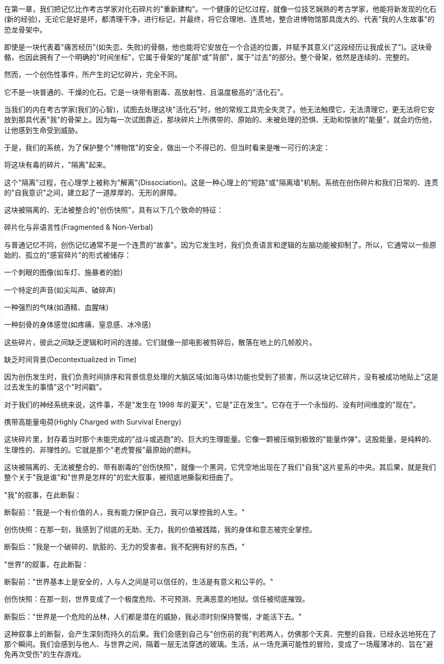 在第一章，我们把记忆比作考古学家对化石碎片的"重新建构"。一个健康的记忆过程，就像一位技艺娴熟的考古学家，他能将新发现的化石(新的经验)，无论它是好是坏，都清理干净，进行标记，并最终，将它合理地、连贯地，整合进博物馆那具庞大的、代表"我的人生故事"的恐龙骨架中。

即使是一块代表着"痛苦经历"(如失恋、失败)的骨骼，他也能将它安放在一个合适的位置，并赋予其意义("这段经历让我成长了")。这块骨骼，也因此拥有了一个明确的"时间坐标"，它属于骨架的"尾部"或"背部"，属于"过去"的部分。整个骨架，依然是连续的、完整的。

然而，一个创伤性事件，所产生的记忆碎片，完全不同。

它不是一块普通的、干燥的化石。它是一块带有剧毒、高放射性、且温度极高的"活化石"。

当我们的内在考古学家(我们的心智)，试图去处理这块"活化石"时，他的常规工具完全失灵了。他无法触摸它，无法清理它，更无法将它安放到那具代表"我"的骨架上。因为每一次试图靠近，那块碎片上所携带的、原始的、未被处理的恐惧、无助和惊骇的"能量"，就会灼伤他，让他感到生命受到威胁。

于是，我们的系统，为了保护整个"博物馆"的安全，做出一个不得已的、但当时看来是唯一可行的决定：

将这块有毒的碎片，"隔离"起来。

这个"隔离"过程，在心理学上被称为"解离"(Dissociation)。这是一种心理上的"短路"或"隔离墙"机制。系统在创伤碎片和我们日常的、连贯的"自我意识"之间，建立起了一道厚厚的、无形的屏障。

这块被隔离的、无法被整合的"创伤快照"，具有以下几个致命的特征：

碎片化与非语言性(Fragmented & Non-Verbal)

与普通记忆不同，创伤记忆通常不是一个连贯的"故事"。因为它发生时，我们负责语言和逻辑的左脑功能被抑制了。所以，它通常以一些原始的、孤立的"感官碎片"的形式被储存：

一个刺眼的图像(如车灯、施暴者的脸)

一个特定的声音(如尖叫声、破碎声)

一种强烈的气味(如酒精、血腥味)

一种刻骨的身体感觉(如疼痛、窒息感、冰冷感)

这些碎片，彼此之间缺乏逻辑和时间的连接。它们就像一部电影被剪碎后，散落在地上的几帧胶片。

缺乏时间背景(Decontextualized in Time)

因为创伤发生时，我们负责时间排序和背景信息处理的大脑区域(如海马体)功能也受到了损害，所以这块记忆碎片，没有被成功地贴上"这是过去发生的事情"这个"时间戳"。

对于我们的神经系统来说，这件事，不是"发生在 1998 年的夏天"，它是"正在发生"。它存在于一个永恒的、没有时间维度的"现在"。

携带高能量电荷(Highly Charged with Survival Energy)

这块碎片里，封存着当时那个未能完成的"战斗或逃跑"的、巨大的生理能量。它像一颗被压缩到极致的"能量炸弹"。这股能量，是纯粹的、生理性的、非理性的。它就是那个"老虎警报"最原始的燃料。

这块被隔离的、无法被整合的、带有剧毒的"创伤快照"，就像一个黑洞，它凭空地出现在了我们"自我"这片星系的中央。其后果，就是我们整个关于"我是谁"和"世界是怎样的"的宏大叙事，被彻底地撕裂和扭曲了。

"我"的叙事，在此断裂：

断裂前："我是一个有价值的人，我有能力保护自己，我可以掌控我的人生。"

创伤快照：在那一刻，我感到了彻底的无助、无力，我的价值被践踏，我的身体和意志被完全掌控。

断裂后："我是一个破碎的、肮脏的、无力的受害者。我不配拥有好的东西。"

"世界"的叙事，在此断裂：

断裂前："世界基本上是安全的，人与人之间是可以信任的，生活是有意义和公平的。"

创伤快照：在那一刻，世界变成了一个极度危险、不可预测、充满恶意的地狱。信任被彻底摧毁。

断裂后："世界是一个危险的丛林，人们都是潜在的威胁，我必须时刻保持警惕，才能活下去。"

这种叙事上的断裂，会产生深刻而持久的后果。我们会感到自己与"创伤前的我"判若两人，仿佛那个天真、完整的自我，已经永远地死在了那个瞬间。我们会感到与他人、与世界之间，隔着一层无法穿透的玻璃。生活，从一场充满可能性的冒险，变成了一场履薄冰的、旨在"避免再次受伤"的生存游戏。
